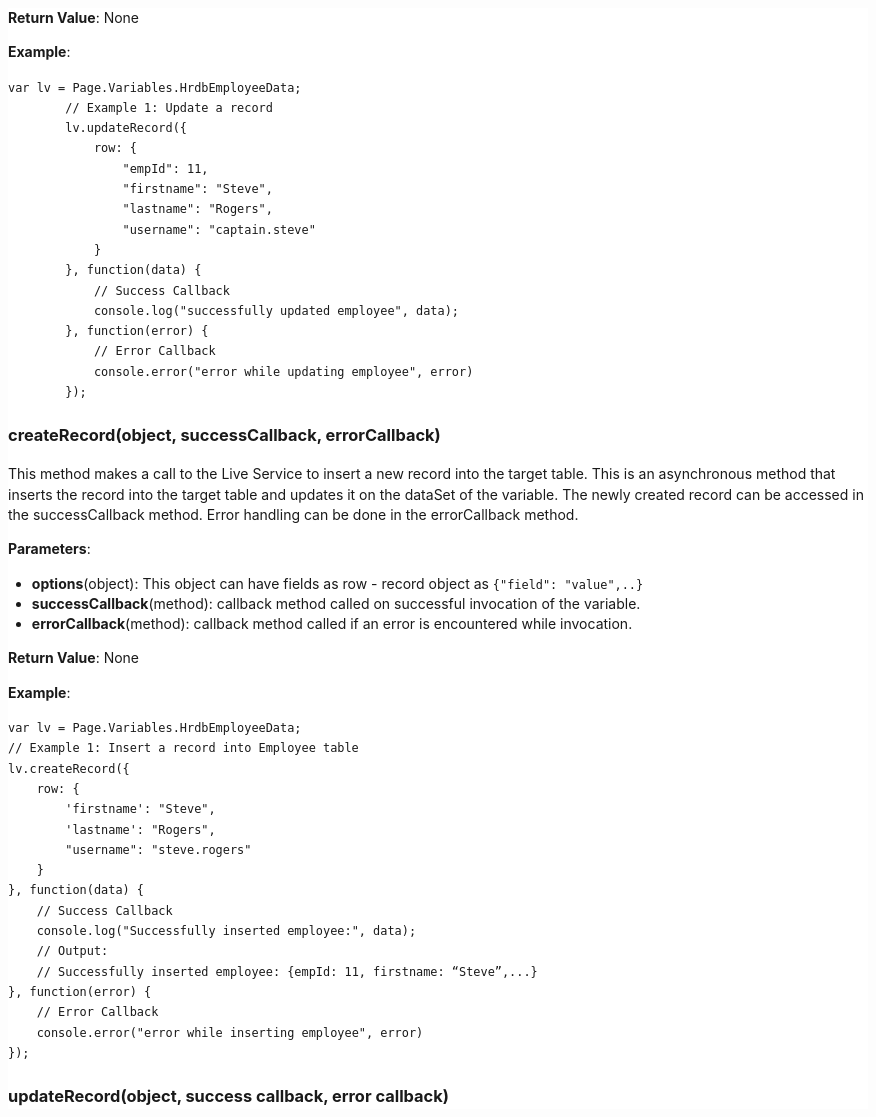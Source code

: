 **Return Value**: None

**Example**:
```
var lv = Page.Variables.HrdbEmployeeData;
        // Example 1: Update a record
        lv.updateRecord({
            row: {
                "empId": 11,
                "firstname": "Steve",
                "lastname": "Rogers",
                "username": "captain.steve"
            }
        }, function(data) {
            // Success Callback
            console.log("successfully updated employee", data);
        }, function(error) {
            // Error Callback
            console.error("error while updating employee", error)
        });
```

### createRecord(object, successCallback, errorCallback)

This method makes a call to the Live Service to insert a new record into the target table. This is an asynchronous method that inserts the record into the target table and updates it on the dataSet of the variable. The newly created record can be accessed in the successCallback method. Error handling can be done in the errorCallback method.

**Parameters**:

- **options**(object): This object can have fields as row - record object as `{"field": "value",..}`
- **successCallback**(method): callback method called on successful invocation of the variable.
- **errorCallback**(method): callback method called if an error is encountered while invocation.

**Return Value**: None

**Example**:
```
var lv = Page.Variables.HrdbEmployeeData;
// Example 1: Insert a record into Employee table
lv.createRecord({
    row: {
        'firstname': "Steve",
        'lastname': "Rogers",
        "username": "steve.rogers"
    }
}, function(data) {
    // Success Callback
    console.log("Successfully inserted employee:", data);
    // Output:
    // Successfully inserted employee: {empId: 11, firstname: “Steve”,...}
}, function(error) {
    // Error Callback
    console.error("error while inserting employee", error)
});
```
### updateRecord(object, success callback, error callback)
